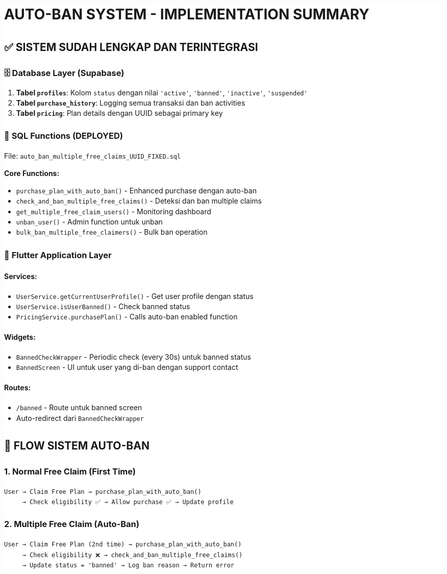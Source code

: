 # AUTO-BAN SYSTEM - IMPLEMENTATION SUMMARY

## ✅ SISTEM SUDAH LENGKAP DAN TERINTEGRASI

### 🗄️ **Database Layer (Supabase)**
1. **Tabel `profiles`**: Kolom `status` dengan nilai `'active'`, `'banned'`, `'inactive'`, `'suspended'`
2. **Tabel `purchase_history`**: Logging semua transaksi dan ban activities
3. **Tabel `pricing`**: Plan details dengan UUID sebagai primary key

### 🔧 **SQL Functions (DEPLOYED)**
File: `auto_ban_multiple_free_claims_UUID_FIXED.sql`

**Core Functions:**
- `purchase_plan_with_auto_ban()` - Enhanced purchase dengan auto-ban
- `check_and_ban_multiple_free_claims()` - Deteksi dan ban multiple claims
- `get_multiple_free_claim_users()` - Monitoring dashboard
- `unban_user()` - Admin function untuk unban
- `bulk_ban_multiple_free_claimers()` - Bulk ban operation

### 📱 **Flutter Application Layer**

#### **Services:**
- `UserService.getCurrentUserProfile()` - Get user profile dengan status
- `UserService.isUserBanned()` - Check banned status
- `PricingService.purchasePlan()` - Calls auto-ban enabled function

#### **Widgets:**
- `BannedCheckWrapper` - Periodic check (every 30s) untuk banned status
- `BannedScreen` - UI untuk user yang di-ban dengan support contact

#### **Routes:**
- `/banned` - Route untuk banned screen
- Auto-redirect dari `BannedCheckWrapper`

## 🔄 **FLOW SISTEM AUTO-BAN**

### **1. Normal Free Claim (First Time)**
```
User → Claim Free Plan → purchase_plan_with_auto_ban() 
     → Check eligibility ✅ → Allow purchase ✅ → Update profile
```

### **2. Multiple Free Claim (Auto-Ban)**
```
User → Claim Free Plan (2nd time) → purchase_plan_with_auto_ban()
     → Check eligibility ❌ → check_and_ban_multiple_free_claims()
     → Update status = 'banned' → Log ban reason → Return error
```
